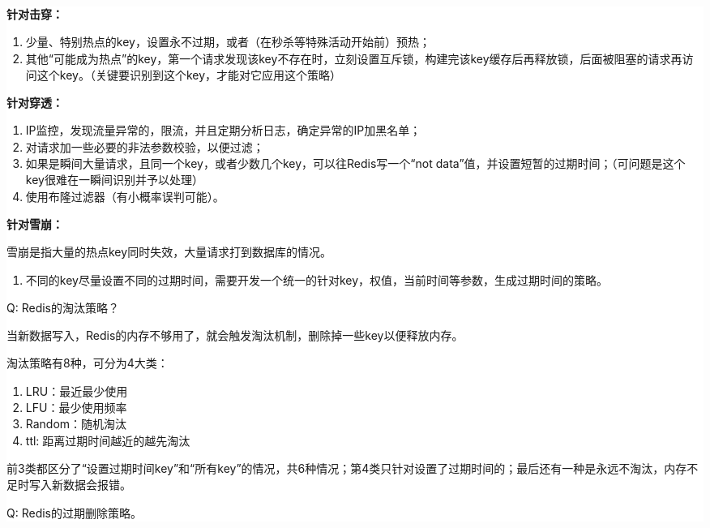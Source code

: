 **针对击穿：**

1. 少量、特别热点的key，设置永不过期，或者（在秒杀等特殊活动开始前）预热；
2. 其他“可能成为热点”的key，第一个请求发现该key不存在时，立刻设置互斥锁，构建完该key缓存后再释放锁，后面被阻塞的请求再访问这个key。（关键要识别到这个key，才能对它应用这个策略）

**针对穿透：**

1. IP监控，发现流量异常的，限流，并且定期分析日志，确定异常的IP加黑名单；
2. 对请求加一些必要的非法参数校验，以便过滤；
3. 如果是瞬间大量请求，且同一个key，或者少数几个key，可以往Redis写一个“not data”值，并设置短暂的过期时间；（可问题是这个key很难在一瞬间识别并予以处理）
4. 使用布隆过滤器（有小概率误判可能）。

**针对雪崩：**

雪崩是指大量的热点key同时失效，大量请求打到数据库的情况。

1. 不同的key尽量设置不同的过期时间，需要开发一个统一的针对key，权值，当前时间等参数，生成过期时间的策略。

Q: Redis的淘汰策略？

当新数据写入，Redis的内存不够用了，就会触发淘汰机制，删除掉一些key以便释放内存。

淘汰策略有8种，可分为4大类：

1. LRU：最近最少使用
2. LFU：最少使用频率
3. Random：随机淘汰
4. ttl: 距离过期时间越近的越先淘汰

前3类都区分了“设置过期时间key”和“所有key”的情况，共6种情况；第4类只针对设置了过期时间的；最后还有一种是永远不淘汰，内存不足时写入新数据会报错。

Q: Redis的过期删除策略。


